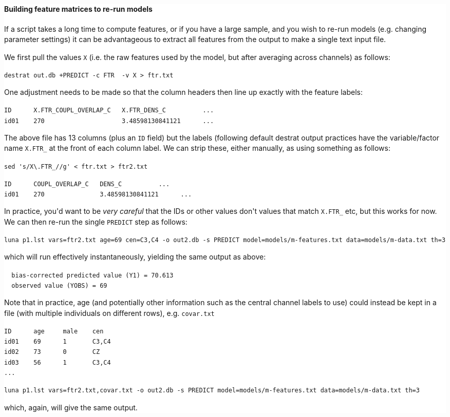 
<h4>Building feature matrices to re-run models</h4>

If a script takes a long time to compute features, or if you have a
large sample, and you wish to re-run models (e.g. changing parameter
settings) it can be advantageous to extract all features from the
output to make a single text input file.

We first pull the values `X` (i.e. the raw features used by the model, but after averaging across
channels) as follows:
```
destrat out.db +PREDICT -c FTR  -v X > ftr.txt
```
One adjustment needs to be made so that the column headers then line up exactly with the feature labels:
```
ID      X.FTR_COUPL_OVERLAP_C	X.FTR_DENS_C          ...
id01 	270                     3.48598130841121      ...
```
The above file has 13 columns (plus an `ID` field) but the labels (following default destrat output practices have the variable/factor name `X.FTR_` at the front of each column label.   We can strip these, either manually, as using something as follows:
```
sed 's/X\.FTR_//g' < ftr.txt > ftr2.txt
```
```
ID      COUPL_OVERLAP_C   DENS_C          ...
id01    270               3.48598130841121      ...
```
In practice, you'd want to be _very careful_ that the IDs or other
values don't values that match `X.FTR_` etc, but this works for now.
We can then re-run the single `PREDICT` step as follows:
```
luna p1.lst vars=ftr2.txt age=69 cen=C3,C4 -o out2.db -s PREDICT model=models/m-features.txt data=models/m-data.txt th=3 
```
which will run effectively instantaneously, yielding the same output as above:
```
  bias-corrected predicted value (Y1) = 70.613
  observed value (YOBS) = 69
```

Note that in practice, age (and potentially other information such as the central channel labels to use) could instead be
kept in a file (with multiple individuals on different rows), e.g. `covar.txt`
```
ID      age     male    cen
id01    69      1       C3,C4
id02    73      0       CZ
id03    56      1       C3,C4
...
```
```
luna p1.lst vars=ftr2.txt,covar.txt -o out2.db -s PREDICT model=models/m-features.txt data=models/m-data.txt th=3
```
which, again, will give the same output.  

